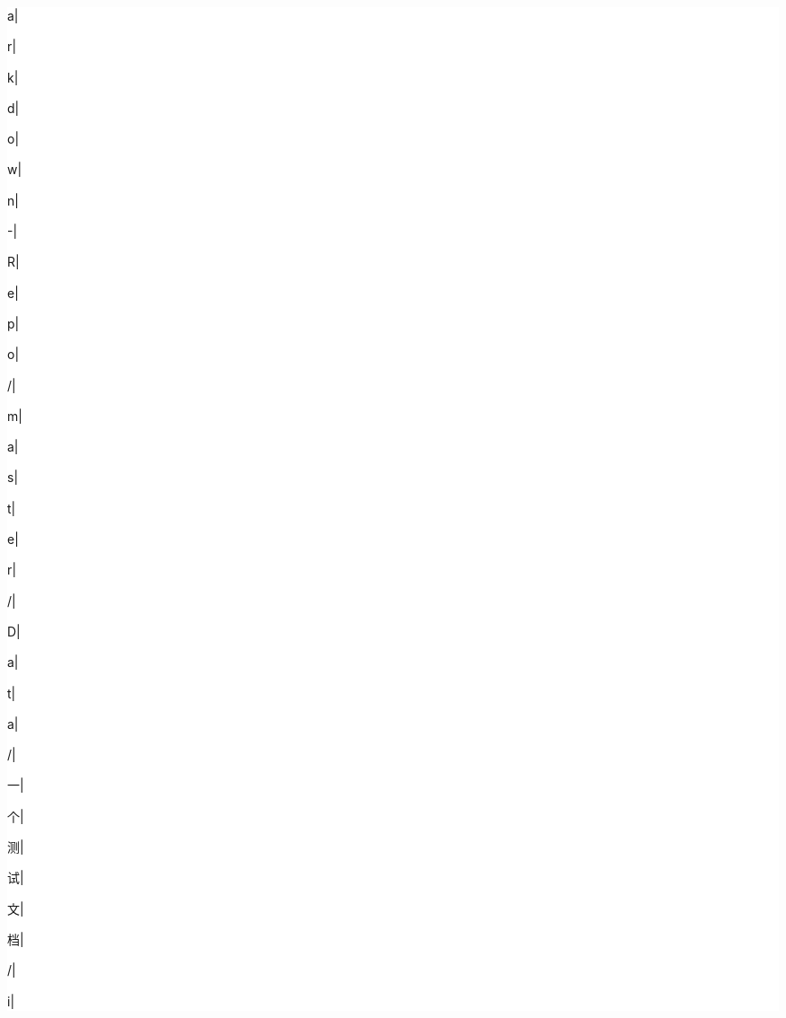 a|

r|

k|

d|

o|

w|

n|

-|

R|

e|

p|

o|

/|

m|

a|

s|

t|

e|

r|

/|

D|

a|

t|

a|

/|

一|

个|

测|

试|

文|

档|

/|

i|

